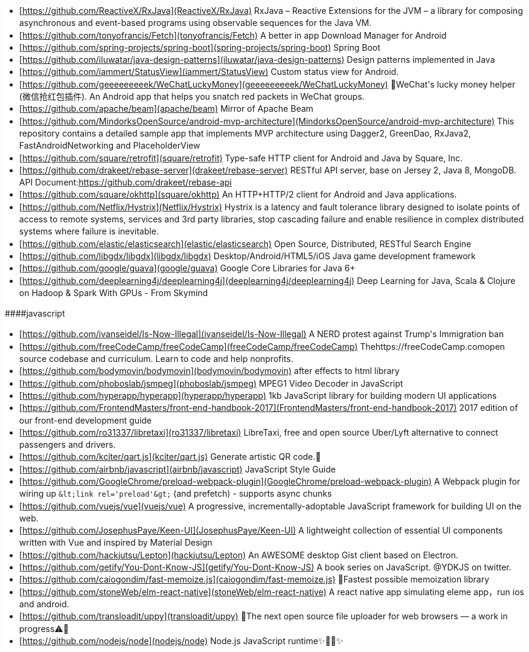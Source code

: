 * [https://github.com/ReactiveX/RxJava](ReactiveX/RxJava) RxJava – Reactive Extensions for the JVM – a library for composing asynchronous and event-based programs using observable sequences for the Java VM.
* [https://github.com/tonyofrancis/Fetch](tonyofrancis/Fetch) A better in app Download Manager for Android
* [https://github.com/spring-projects/spring-boot](spring-projects/spring-boot) Spring Boot
* [https://github.com/iluwatar/java-design-patterns](iluwatar/java-design-patterns) Design patterns implemented in Java
* [https://github.com/iammert/StatusView](iammert/StatusView) Custom status view for Android.
* [https://github.com/geeeeeeeeek/WeChatLuckyMoney](geeeeeeeeek/WeChatLuckyMoney) 💸WeChat's lucky money helper (微信抢红包插件). An Android app that helps you snatch red packets in WeChat groups.
* [https://github.com/apache/beam](apache/beam) Mirror of Apache Beam
* [https://github.com/MindorksOpenSource/android-mvp-architecture](MindorksOpenSource/android-mvp-architecture) This repository contains a detailed sample app that implements MVP architecture using Dagger2, GreenDao, RxJava2, FastAndroidNetworking and PlaceholderView
* [https://github.com/square/retrofit](square/retrofit) Type-safe HTTP client for Android and Java by Square, Inc.
* [https://github.com/drakeet/rebase-server](drakeet/rebase-server) RESTful API server, base on Jersey 2, Java 8, MongoDB. API Document:https://github.com/drakeet/rebase-api
* [https://github.com/square/okhttp](square/okhttp) An HTTP+HTTP/2 client for Android and Java applications.
* [https://github.com/Netflix/Hystrix](Netflix/Hystrix) Hystrix is a latency and fault tolerance library designed to isolate points of access to remote systems, services and 3rd party libraries, stop cascading failure and enable resilience in complex distributed systems where failure is inevitable.
* [https://github.com/elastic/elasticsearch](elastic/elasticsearch) Open Source, Distributed, RESTful Search Engine
* [https://github.com/libgdx/libgdx](libgdx/libgdx) Desktop/Android/HTML5/iOS Java game development framework
* [https://github.com/google/guava](google/guava) Google Core Libraries for Java 6+
* [https://github.com/deeplearning4j/deeplearning4j](deeplearning4j/deeplearning4j) Deep Learning for Java, Scala &amp; Clojure on Hadoop &amp; Spark With GPUs - From Skymind

####javascript
* [https://github.com/ivanseidel/Is-Now-Illegal](ivanseidel/Is-Now-Illegal) A NERD protest against Trump's Immigration ban
* [https://github.com/freeCodeCamp/freeCodeCamp](freeCodeCamp/freeCodeCamp) Thehttps://freeCodeCamp.comopen source codebase and curriculum. Learn to code and help nonprofits.
* [https://github.com/bodymovin/bodymovin](bodymovin/bodymovin) after effects to html library
* [https://github.com/phoboslab/jsmpeg](phoboslab/jsmpeg) MPEG1 Video Decoder in JavaScript
* [https://github.com/hyperapp/hyperapp](hyperapp/hyperapp) 1kb JavaScript library for building modern UI applications
* [https://github.com/FrontendMasters/front-end-handbook-2017](FrontendMasters/front-end-handbook-2017) 2017 edition of our front-end development guide
* [https://github.com/ro31337/libretaxi](ro31337/libretaxi) LibreTaxi, free and open source Uber/Lyft alternative to connect passengers and drivers.
* [https://github.com/kciter/qart.js](kciter/qart.js) Generate artistic QR code.🎨
* [https://github.com/airbnb/javascript](airbnb/javascript) JavaScript Style Guide
* [https://github.com/GoogleChrome/preload-webpack-plugin](GoogleChrome/preload-webpack-plugin) A Webpack plugin for wiring up `&lt;link rel='preload'&gt;` (and prefetch) - supports async chunks
* [https://github.com/vuejs/vue](vuejs/vue) A progressive, incrementally-adoptable JavaScript framework for building UI on the web.
* [https://github.com/JosephusPaye/Keen-UI](JosephusPaye/Keen-UI) A lightweight collection of essential UI components written with Vue and inspired by Material Design
* [https://github.com/hackjutsu/Lepton](hackjutsu/Lepton) An AWESOME desktop Gist client based on Electron.
* [https://github.com/getify/You-Dont-Know-JS](getify/You-Dont-Know-JS) A book series on JavaScript. @YDKJS on twitter.
* [https://github.com/caiogondim/fast-memoize.js](caiogondim/fast-memoize.js) 🐇Fastest possible memoization library
* [https://github.com/stoneWeb/elm-react-native](stoneWeb/elm-react-native) A react native app simulating eleme app，run ios and android.
* [https://github.com/transloadit/uppy](transloadit/uppy) 🐶The next open source file uploader for web browsers — a work in progress⚠️🚧
* [https://github.com/nodejs/node](nodejs/node) Node.js JavaScript runtime✨🐢🚀✨